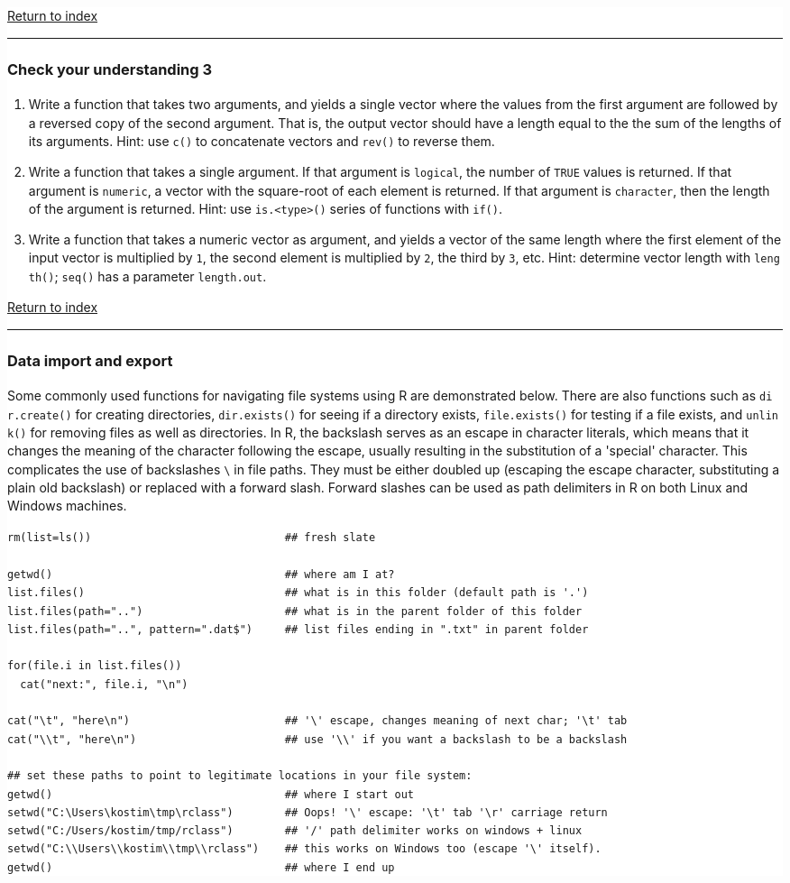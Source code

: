 [Return to index](#index)

---

### Check your understanding 3

1) Write a function that takes two arguments, and yields a single vector where the values 
     from the first argument are followed by a reversed copy of the second argument. That 
     is, the output vector should have a length equal to the the sum of the lengths of 
     its arguments. Hint: use `c()` to concatenate vectors and `rev()` to reverse them.

2) Write a function that takes a single argument. If that argument is `logical`,
     the number of `TRUE` values is returned. If that argument is `numeric`, a vector
     with the square-root of each element is returned. If that argument is `character`,
     then the length of the argument is returned. Hint: use `is.<type>()` series of
     functions with `if()`.

3) Write a function that takes a numeric vector as argument, and yields a vector
     of the same length where the first element of the input vector is multiplied by `1`,
     the second element is multiplied by `2`, the third by `3`, etc. Hint: determine
     vector length with `length()`; `seq()` has a parameter `length.out`.

[Return to index](#index)

---

### Data import and export

Some commonly used functions for navigating file systems using R are demonstrated below. 
  There are also functions such as `dir.create()` for creating directories, `dir.exists()`
  for seeing if a directory exists, `file.exists()` for testing if a file exists, and
  `unlink()` for removing files as well as directories. In R, the backslash serves as an
  escape in character literals, which means that it changes the meaning of the character 
  following the escape, usually resulting in the substitution of a 'special' character.
  This complicates the use of backslashes `\` in file paths. They must be either doubled
  up (escaping the escape character, substituting a plain old backslash) or replaced with
  a forward slash. Forward slashes can be used as path delimiters in R on both Linux and
  Windows machines.

```
rm(list=ls())                              ## fresh slate

getwd()                                    ## where am I at?
list.files()                               ## what is in this folder (default path is '.')
list.files(path="..")                      ## what is in the parent folder of this folder
list.files(path="..", pattern=".dat$")     ## list files ending in ".txt" in parent folder

for(file.i in list.files()) 
  cat("next:", file.i, "\n")

cat("\t", "here\n")                        ## '\' escape, changes meaning of next char; '\t' tab
cat("\\t", "here\n")                       ## use '\\' if you want a backslash to be a backslash

## set these paths to point to legitimate locations in your file system:
getwd()                                    ## where I start out
setwd("C:\Users\kostim\tmp\rclass")        ## Oops! '\' escape: '\t' tab '\r' carriage return
setwd("C:/Users/kostim/tmp/rclass")        ## '/' path delimiter works on windows + linux
setwd("C:\\Users\\kostim\\tmp\\rclass")    ## this works on Windows too (escape '\' itself).
getwd()                                    ## where I end up

```
